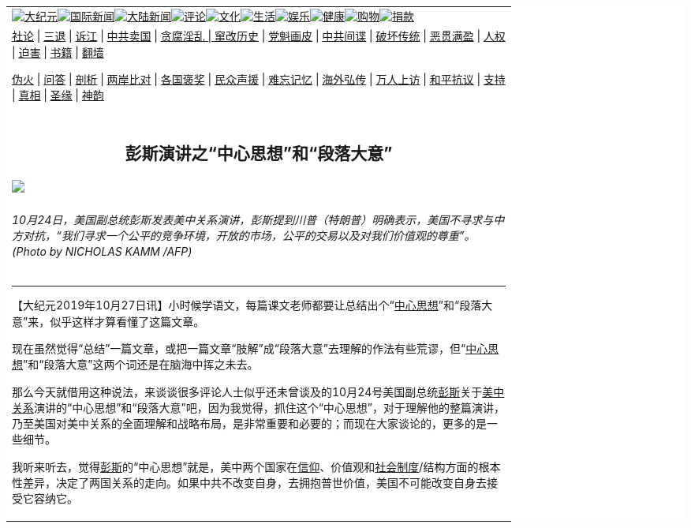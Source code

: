 <a name="1" id="1" target="_blank"></a><span id="1"></span>
<table border="0"><tr><td colspan="2" VALIGN=TOP><a href="https://github.com/rdngdq252/djy/blob/master/gb/nsc413.md#1"><img src="https://raw.githubusercontent.com/rdngdq252/www/master/t/djy/1.jpg" title="大纪元"></a><a href="https://github.com/rdngdq252/djy/blob/master/gb/n24hr.md#1"><img src="https://raw.githubusercontent.com/rdngdq252/www/master/t/djy/3.jpg" title="国际新闻"></a><a href="https://github.com/rdngdq252/djy/blob/master/gb/nsc413.md#1"><img src="https://raw.githubusercontent.com/rdngdq252/www/master/t/djy/4.jpg" title="大陆新闻"></a><a href="https://github.com/rdngdq252/djy/blob/master/gb/news392.md#1"><img src="https://raw.githubusercontent.com/rdngdq252/www/master/t/djy/5.jpg" title="评论"></a><a href="https://github.com/rdngdq252/djy/blob/master/gb/news2007.md#1"><img src="https://raw.githubusercontent.com/rdngdq252/www/master/t/djy/6.jpg" title="文化"></a><a href="https://github.com/rdngdq252/djy/blob/master/gb/news2008.md#1"><img src="https://raw.githubusercontent.com/rdngdq252/www/master/t/djy/7.jpg" title="生活"></a><a href="https://github.com/rdngdq252/djy/blob/master/gb/ncyule.md#1"><img src="https://raw.githubusercontent.com/rdngdq252/www/master/t/djy/8.jpg" title="娱乐"></a><a href="https://github.com/rdngdq252/djy/blob/master/gb/nsc1002.md#1"><img src="https://raw.githubusercontent.com/rdngdq252/www/master/t/djy/9.jpg" title="健康"><a href="https://www.youlucky.com"><img src="https://raw.githubusercontent.com/rdngdq252/www/master/t/djy/10.jpg" title="购物"></a><a href="https://www.supportepoch.org/donation?utm_medium=epochtimes&utm_source=referral&utm_campaign=donate_button_djyhomepage"><img src="https://raw.githubusercontent.com/rdngdq252/www/master/t/djy/12.jpg" title="捐款"></a></td></tr>
<tr><td colspan="2" VALIGN=TOP><a target="_blank" href="https://github.com/rdngdq252/djy/blob/master/gb/9p.md#1">社论</a> | <a target="_blank" href="https://github.com/rdngdq252/djy/blob/master/gb/nf5657.md#1">三退</a> | <a target="_blank" href="https://github.com/rdngdq252/djy/blob/master/gb/nf6123.md#1">诉江</a> | <a target="_blank" href="https://github.com/rdngdq252/djy/blob/master/gb/nf1176117.md#1">中共卖国</a> | <a target="_blank" href="https://github.com/rdngdq252/djy/blob/master/gb/nf5773.md#1">贪腐淫乱 | <a target="_blank" href="https://github.com/rdngdq252/djy/blob/master/gb/nf1176115.md#1">窜改历史</a> | <a target="_blank" href="https://github.com/rdngdq252/djy/blob/master/gb/nf1176107.md#1">党魁画皮</a> | <a target="_blank" href="https://github.com/rdngdq252/djy/blob/master/gb/nf1320400.md#1">中共间谍</a> | <a target="_blank" href="https://github.com/rdngdq252/djy/blob/master/gb/nf1176114.md#1">破坏传统</a> | <a target="_blank" href="https://github.com/rdngdq252/djy/blob/master/gb/nf5287.md#1">恶贯满盈</a> | <a target="_blank" href="https://github.com/rdngdq252/djy/blob/master/gb/ncid278.md#1">人权</a> | <a target="_blank" href="https://github.com/rdngdq252/djy/blob/master/gb/nf1176111.md#1">迫害</a> | <a target="_blank" href="https://github.com/rdngdq252/djy/blob/master/gb/nf1235328.md#1">书籍</a> | <a target="_blank" href="https://github.com/rdngdq252/www/blob/master/README.md?zsrh#1">翻墙</a></p><p><a target="_blank" href="https://github.com/rdngdq252/djy/blob/master/gb/nf5562.md#1">伪火</a> | <a target="_blank" href="https://github.com/rdngdq252/djy/blob/master/gb/nf4378.md#1">问答</a> | <a target="_blank" href="https://github.com/rdngdq252/djy/blob/master/gb/nf5792.md#1">剖析</a> | <a target="_blank" href="https://github.com/rdngdq252/djy/blob/master/gb/nf5735.md#1">两岸比对</a> | <a target="_blank" href="https://github.com/rdngdq252/djy/blob/master/gb/nf6119.md#1">各国褒奖</a> | <a target="_blank" href="https://github.com/rdngdq252/djy/blob/master/gb/nf6120.md#1">民众声援</a> | <a target="_blank" href="https://github.com/rdngdq252/djy/blob/master/gb/nf1188594.md#1">难忘记忆</a> | <a target="_blank" href="https://github.com/rdngdq252/djy/blob/master/gb/nf3180.md#1">海外弘传</a> | <a target="_blank" href="https://github.com/rdngdq252/djy/blob/master/gb/nf5410.md#1">万人上访</a> | <a target="_blank" href="https://github.com/rdngdq252/ntdtv/blob/master/gb/prog1530_1.md#1">和平抗议</a> | <a target="_blank" href="https://github.com/rdngdq252/djy/blob/master/gb/nf4386.md#1">支持</a> | <a target="_blank" href="https://github.com/rdngdq252/djy/blob/master/gb/nf4389.md#1">真相</a> | <a target="_blank" href="https://github.com/rdngdq252/djy/blob/master/gb/nf5790.md#1">圣缘</a> | <a target="_blank" href="https://github.com/rdngdq252/djy/blob/master/gb/nf4786.md#1">神韵</a></td></tr>
<tr><td VALIGN=TOP width="626"><h2 align=center>彭斯演讲之“中心思想”和“段落大意”</h2>
<img src="http://i.epochtimes.com/assets/uploads/2019/10/000_1LP4RN-600x400-1.jpg" />
<h6>10月24日，美国副总统彭斯发表美中关系演讲，彭斯提到川普（特朗普）明确表示，美国不寻求与中方对抗，“我们寻求一个公平的竞争环境，开放的市场，公平的交易以及对我们价值观的尊重”。(Photo by NICHOLAS KAMM /AFP)
</h6>
<hr>
<p>【大纪元2019年10月27日讯】小时候学语文，每篇课文老师都要让总结出个“<a href="https://github.com/rdngdq252/djy/blob/master/gb/tag/%E4%B8%AD%E5%BF%83%E6%80%9D%E6%83%B3.md">中心思想</a>”和“段落大意”来，似乎这样才算看懂了这篇文章。</p>
<p>现在虽然觉得“总结”一篇文章，或把一篇文章“肢解”成“段落大意”去理解的作法有些荒谬，但“<a href="https://github.com/rdngdq252/djy/blob/master/gb/tag/%E4%B8%AD%E5%BF%83%E6%80%9D%E6%83%B3.md">中心思想</a>”和“段落大意”这两个词还是在脑海中挥之未去。</p>
<p>那么今天就借用这种说法，来谈谈很多评论人士似乎还未曾谈及的10月24号美国副总统<a href="https://github.com/rdngdq252/djy/blob/master/gb/tag/%E5%BD%AD%E6%96%AF.md">彭斯</a>关于<a href="https://github.com/rdngdq252/djy/blob/master/gb/tag/%E7%BE%8E%E4%B8%AD%E5%85%B3%E7%B3%BB.md">美中关系</a>演讲的“中心思想”和“段落大意”吧，因为我觉得，抓住这个“中心思想”，对于理解他的整篇演讲，乃至美国对美中关系的全面理解和战略布局，是非常重要和必要的；而现在大家谈论的，更多的是一些细节。</p>
<p>我听来听去，觉得<a href="https://github.com/rdngdq252/djy/blob/master/gb/tag/%E5%BD%AD%E6%96%AF.md">彭斯</a>的“中心思想”就是，美中两个国家在<a href="https://github.com/rdngdq252/djy/blob/master/gb/tag/%E4%BF%A1%E4%BB%B0.md">信仰</a>、价值观和<a href="https://github.com/rdngdq252/djy/blob/master/gb/tag/%E7%A4%BE%E4%BC%9A%E5%88%B6%E5%BA%A6.md">社会制度</a>/结构方面的根本性差异，决定了两国关系的走向。如果中共不改变自身，去拥抱普世价值，美国不可能改变自身去接受它容纳它。</p>